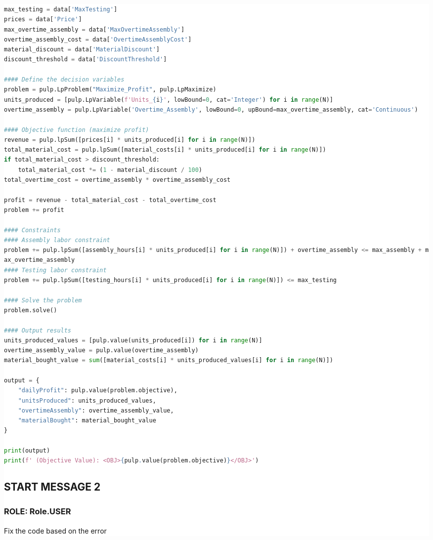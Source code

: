 ```python
max_testing = data['MaxTesting']
prices = data['Price']
max_overtime_assembly = data['MaxOvertimeAssembly']
overtime_assembly_cost = data['OvertimeAssemblyCost']
material_discount = data['MaterialDiscount']
discount_threshold = data['DiscountThreshold']

#### Define the decision variables
problem = pulp.LpProblem("Maximize_Profit", pulp.LpMaximize)
units_produced = [pulp.LpVariable(f'Units_{i}', lowBound=0, cat='Integer') for i in range(N)]
overtime_assembly = pulp.LpVariable('Overtime_Assembly', lowBound=0, upBound=max_overtime_assembly, cat='Continuous')

#### Objective function (maximize profit)
revenue = pulp.lpSum([prices[i] * units_produced[i] for i in range(N)])
total_material_cost = pulp.lpSum([material_costs[i] * units_produced[i] for i in range(N)])
if total_material_cost > discount_threshold:
    total_material_cost *= (1 - material_discount / 100)
total_overtime_cost = overtime_assembly * overtime_assembly_cost

profit = revenue - total_material_cost - total_overtime_cost
problem += profit

#### Constraints
#### Assembly labor constraint
problem += pulp.lpSum([assembly_hours[i] * units_produced[i] for i in range(N)]) + overtime_assembly <= max_assembly + max_overtime_assembly
#### Testing labor constraint
problem += pulp.lpSum([testing_hours[i] * units_produced[i] for i in range(N)]) <= max_testing

#### Solve the problem
problem.solve()

#### Output results
units_produced_values = [pulp.value(units_produced[i]) for i in range(N)]
overtime_assembly_value = pulp.value(overtime_assembly)
material_bought_value = sum([material_costs[i] * units_produced_values[i] for i in range(N)])

output = {
    "dailyProfit": pulp.value(problem.objective),
    "unitsProduced": units_produced_values,
    "overtimeAssembly": overtime_assembly_value,
    "materialBought": material_bought_value
}

print(output)
print(f' (Objective Value): <OBJ>{pulp.value(problem.objective)}</OBJ>')
```

## START MESSAGE 2 
### ROLE: Role.USER
Fix the code based on the error
